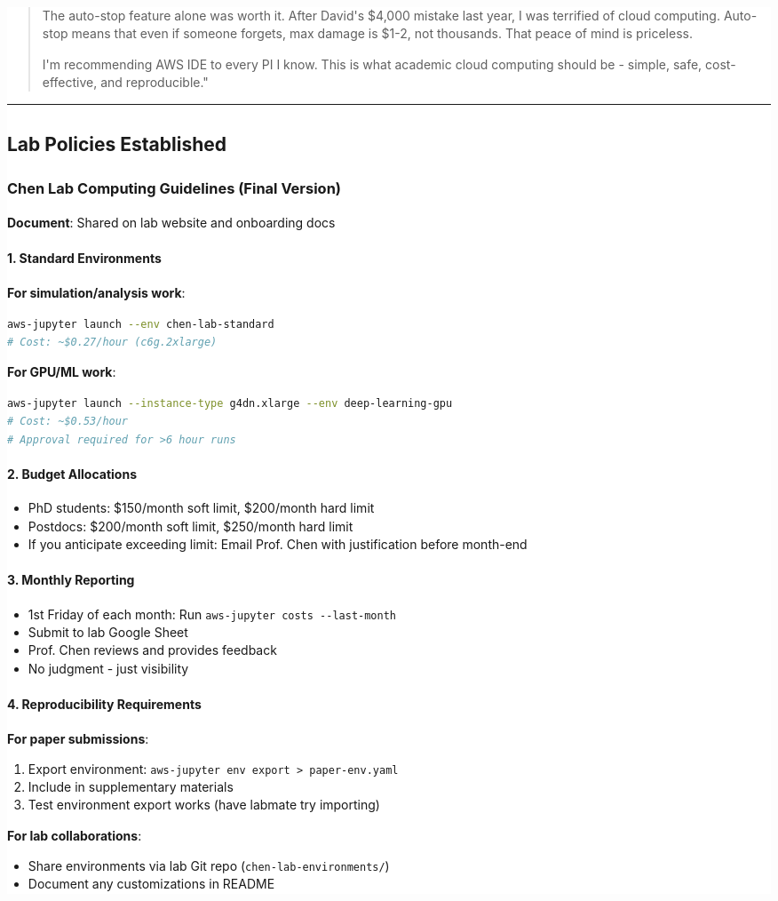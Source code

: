 >
> The auto-stop feature alone was worth it. After David's $4,000 mistake last year, I was terrified of cloud computing. Auto-stop means that even if someone forgets, max damage is $1-2, not thousands. That peace of mind is priceless.
>
> I'm recommending AWS IDE to every PI I know. This is what academic cloud computing should be - simple, safe, cost-effective, and reproducible."

---

## Lab Policies Established

### Chen Lab Computing Guidelines (Final Version)

**Document**: Shared on lab website and onboarding docs

#### 1. Standard Environments

**For simulation/analysis work**:
```bash
aws-jupyter launch --env chen-lab-standard
# Cost: ~$0.27/hour (c6g.2xlarge)
```

**For GPU/ML work**:
```bash
aws-jupyter launch --instance-type g4dn.xlarge --env deep-learning-gpu
# Cost: ~$0.53/hour
# Approval required for >6 hour runs
```

#### 2. Budget Allocations

- PhD students: $150/month soft limit, $200/month hard limit
- Postdocs: $200/month soft limit, $250/month hard limit
- If you anticipate exceeding limit: Email Prof. Chen with justification before month-end

#### 3. Monthly Reporting

- 1st Friday of each month: Run `aws-jupyter costs --last-month`
- Submit to lab Google Sheet
- Prof. Chen reviews and provides feedback
- No judgment - just visibility

#### 4. Reproducibility Requirements

**For paper submissions**:
1. Export environment: `aws-jupyter env export > paper-env.yaml`
2. Include in supplementary materials
3. Test environment export works (have labmate try importing)

**For lab collaborations**:
- Share environments via lab Git repo (`chen-lab-environments/`)
- Document any customizations in README
